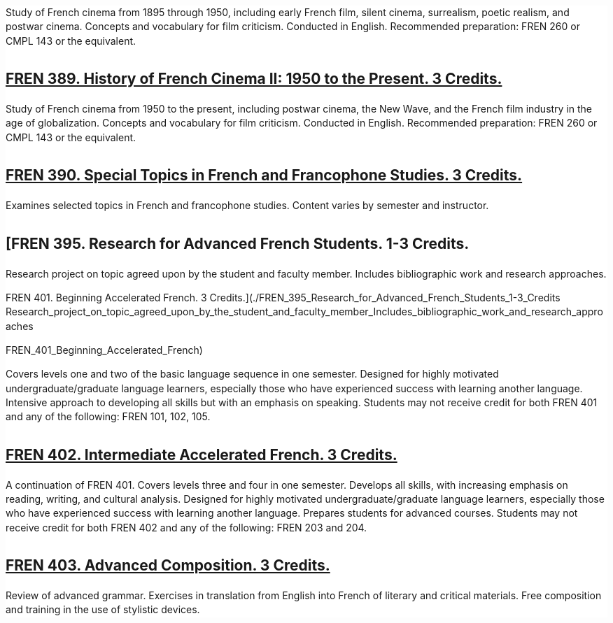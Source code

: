 Study of French cinema from 1895 through 1950, including early French film, silent cinema, surrealism, poetic realism, and postwar cinema. Concepts and vocabulary for film criticism. Conducted in English. Recommended preparation: FREN 260 or CMPL 143 or the equivalent.

## [FREN 389. History of French Cinema II: 1950 to the Present. 3 Credits.](./FREN_389_History_of_French_Cinema_II_1950_to_the_Present)

Study of French cinema from 1950 to the present, including postwar cinema, the New Wave, and the French film industry in the age of globalization. Concepts and vocabulary for film criticism. Conducted in English. Recommended preparation: FREN 260 or CMPL 143 or the equivalent.

## [FREN 390. Special Topics in French and Francophone Studies. 3 Credits.](./FREN_390_Special_Topics_in_French_and_Francophone_Studies)

Examines selected topics in French and francophone studies. Content varies by semester and instructor.

## [FREN 395. Research for Advanced French Students. 1-3 Credits.
Research project on topic agreed upon by the student and faculty member. Includes bibliographic work and research approaches.

FREN 401. Beginning Accelerated French. 3 Credits.](./FREN_395_Research_for_Advanced_French_Students_1-3_Credits
Research_project_on_topic_agreed_upon_by_the_student_and_faculty_member_Includes_bibliographic_work_and_research_approaches

FREN_401_Beginning_Accelerated_French)

Covers levels one and two of the basic language sequence in one semester. Designed for highly motivated undergraduate/graduate language learners, especially those who have experienced success with learning another language. Intensive approach to developing all skills but with an emphasis on speaking. Students may not receive credit for both FREN 401 and any of the following: FREN 101, 102, 105.

## [FREN 402. Intermediate Accelerated French. 3 Credits.](./FREN_402_Intermediate_Accelerated_French)

A continuation of FREN 401. Covers levels three and four in one semester. Develops all skills, with increasing emphasis on reading, writing, and cultural analysis. Designed for highly motivated undergraduate/graduate language learners, especially those who have experienced success with learning another language. Prepares students for advanced courses. Students may not receive credit for both FREN 402 and any of the following: FREN 203 and 204.

## [FREN 403. Advanced Composition. 3 Credits.](./FREN_403_Advanced_Composition)

Review of advanced grammar. Exercises in translation from English into French of literary and critical materials. Free composition and training in the use of stylistic devices.
